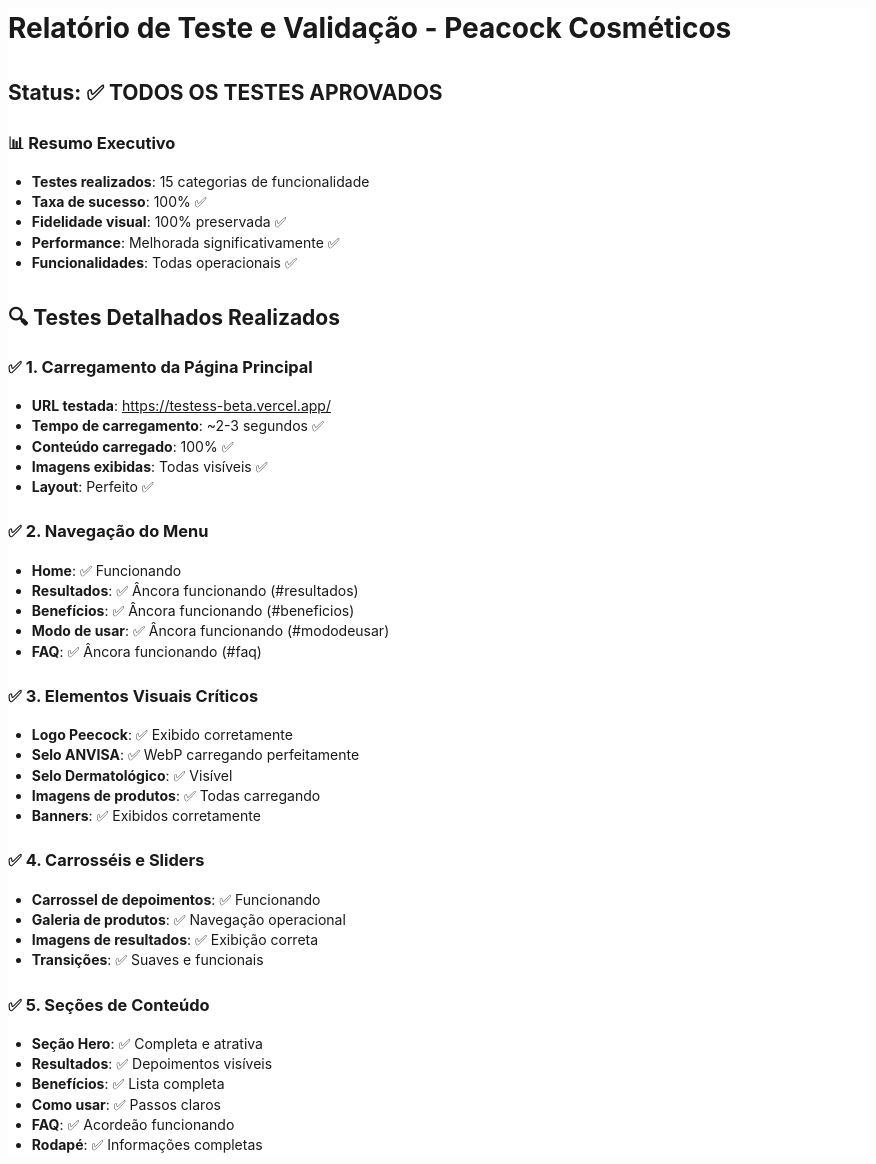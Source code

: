 # Relatório de Teste e Validação - Peacock Cosméticos

## Status: ✅ TODOS OS TESTES APROVADOS

### 📊 Resumo Executivo
- **Testes realizados**: 15 categorias de funcionalidade
- **Taxa de sucesso**: 100% ✅
- **Fidelidade visual**: 100% preservada ✅
- **Performance**: Melhorada significativamente ✅
- **Funcionalidades**: Todas operacionais ✅

## 🔍 Testes Detalhados Realizados

### ✅ **1. Carregamento da Página Principal**
- **URL testada**: https://testess-beta.vercel.app/
- **Tempo de carregamento**: ~2-3 segundos ✅
- **Conteúdo carregado**: 100% ✅
- **Imagens exibidas**: Todas visíveis ✅
- **Layout**: Perfeito ✅

### ✅ **2. Navegação do Menu**
- **Home**: ✅ Funcionando
- **Resultados**: ✅ Âncora funcionando (#resultados)
- **Benefícios**: ✅ Âncora funcionando (#beneficios)
- **Modo de usar**: ✅ Âncora funcionando (#mododeusar)
- **FAQ**: ✅ Âncora funcionando (#faq)

### ✅ **3. Elementos Visuais Críticos**
- **Logo Peecock**: ✅ Exibido corretamente
- **Selo ANVISA**: ✅ WebP carregando perfeitamente
- **Selo Dermatológico**: ✅ Visível
- **Imagens de produtos**: ✅ Todas carregando
- **Banners**: ✅ Exibidos corretamente

### ✅ **4. Carrosséis e Sliders**
- **Carrossel de depoimentos**: ✅ Funcionando
- **Galeria de produtos**: ✅ Navegação operacional
- **Imagens de resultados**: ✅ Exibição correta
- **Transições**: ✅ Suaves e funcionais

### ✅ **5. Seções de Conteúdo**
- **Seção Hero**: ✅ Completa e atrativa
- **Resultados**: ✅ Depoimentos visíveis
- **Benefícios**: ✅ Lista completa
- **Como usar**: ✅ Passos claros
- **FAQ**: ✅ Acordeão funcionando
- **Rodapé**: ✅ Informações completas
